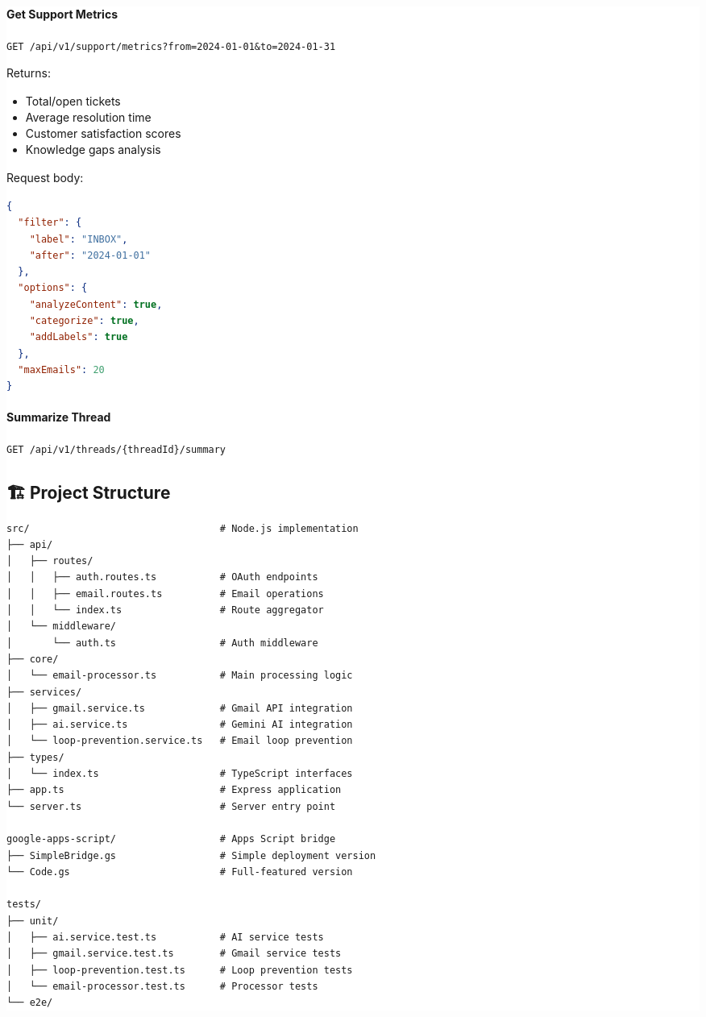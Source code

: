 #### Get Support Metrics
```
GET /api/v1/support/metrics?from=2024-01-01&to=2024-01-31
```

Returns:
- Total/open tickets
- Average resolution time
- Customer satisfaction scores
- Knowledge gaps analysis

Request body:
```json
{
  "filter": {
    "label": "INBOX",
    "after": "2024-01-01"
  },
  "options": {
    "analyzeContent": true,
    "categorize": true,
    "addLabels": true
  },
  "maxEmails": 20
}
```

#### Summarize Thread
```
GET /api/v1/threads/{threadId}/summary
```

## 🏗️ Project Structure

```
src/                                 # Node.js implementation
├── api/
│   ├── routes/
│   │   ├── auth.routes.ts           # OAuth endpoints
│   │   ├── email.routes.ts          # Email operations  
│   │   └── index.ts                 # Route aggregator
│   └── middleware/
│       └── auth.ts                  # Auth middleware
├── core/
│   └── email-processor.ts           # Main processing logic
├── services/
│   ├── gmail.service.ts             # Gmail API integration
│   ├── ai.service.ts                # Gemini AI integration
│   └── loop-prevention.service.ts   # Email loop prevention
├── types/
│   └── index.ts                     # TypeScript interfaces
├── app.ts                           # Express application
└── server.ts                        # Server entry point

google-apps-script/                  # Apps Script bridge
├── SimpleBridge.gs                  # Simple deployment version
└── Code.gs                          # Full-featured version

tests/
├── unit/
│   ├── ai.service.test.ts           # AI service tests
│   ├── gmail.service.test.ts        # Gmail service tests
│   ├── loop-prevention.test.ts      # Loop prevention tests
│   └── email-processor.test.ts      # Processor tests
└── e2e/
```